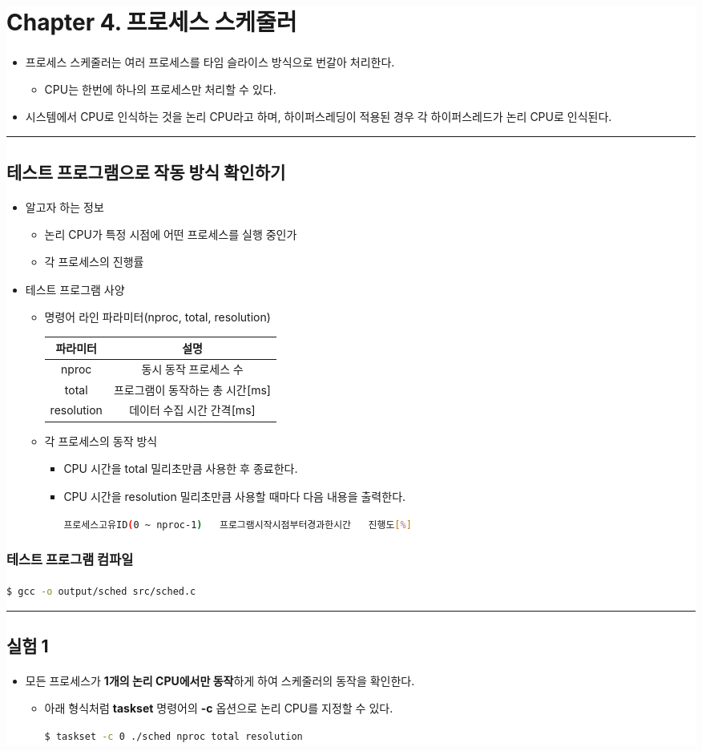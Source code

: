 # Chapter 4. 프로세스 스케줄러

- 프로세스 스케줄러는 여러 프로세스를 타임 슬라이스 방식으로 번갈아 처리한다.

  - CPU는 한번에 하나의 프로세스만 처리할 수 있다.

- 시스템에서 CPU로 인식하는 것을 논리 CPU라고 하며, 하이퍼스레딩이 적용된 경우 각 하이퍼스레드가 논리 CPU로 인식된다.

---

## 테스트 프로그램으로 작동 방식 확인하기

- 알고자 하는 정보

  - 논리 CPU가 특정 시점에 어떤 프로세스를 실행 중인가

  - 각 프로세스의 진행률

- 테스트 프로그램 사양

  - 명령어 라인 파라미터(nproc, total, resolution)

    |파라미터|설명|
    |:-:|:-:|
    |nproc|동시 동작 프로세스 수|
    |total|프로그램이 동작하는 총 시간\[ms\]|
    |resolution|데이터 수집 시간 간격\[ms\]|

  - 각 프로세스의 동작 방식

    - CPU 시간을 total 밀리초만큼 사용한 후 종료한다.

    - CPU 시간을 resolution 밀리초만큼 사용할 때마다 다음 내용을 출력한다.

      ```sh
      프로세스고유ID(0 ~ nproc-1)   프로그램시작시점부터경과한시간   진행도[%]
      ```

### 테스트 프로그램 컴파일

```sh
$ gcc -o output/sched src/sched.c
```

---

## 실험 1

- 모든 프로세스가 **1개의 논리 CPU에서만 동작**하게 하여 스케줄러의 동작을 확인한다.

  - 아래 형식처럼 **taskset** 명령어의 **-c** 옵션으로 논리 CPU를 지정할 수 있다.

    ```sh
    $ taskset -c 0 ./sched nproc total resolution
    ```
